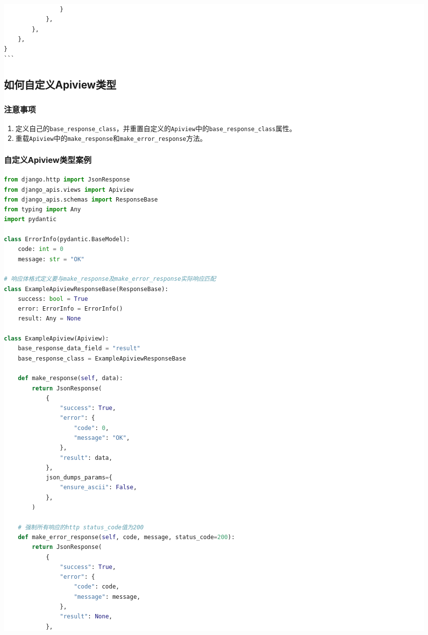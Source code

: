                     }
                },
            },
        },
    }
    ```



## 如何自定义Apiview类型

### 注意事项
1. 定义自己的`base_response_class`，并重置自定义的`Apiview`中的`base_response_class`属性。
1. 重载`Apiview`中的`make_response`和`make_error_response`方法。

### 自定义Apiview类型案例

```python
from django.http import JsonResponse
from django_apis.views import Apiview
from django_apis.schemas import ResponseBase
from typing import Any
import pydantic

class ErrorInfo(pydantic.BaseModel):
    code: int = 0
    message: str = "OK"

# 响应体格式定义要与make_response及make_error_response实际响应匹配
class ExampleApiviewResponseBase(ResponseBase):
    success: bool = True
    error: ErrorInfo = ErrorInfo()
    result: Any = None

class ExampleApiview(Apiview):
    base_response_data_field = "result"
    base_response_class = ExampleApiviewResponseBase

    def make_response(self, data):
        return JsonResponse(
            {
                "success": True,
                "error": {
                    "code": 0,
                    "message": "OK",
                },
                "result": data,
            },
            json_dumps_params={
                "ensure_ascii": False,
            },
        )

    # 强制所有响应的http status_code值为200
    def make_error_response(self, code, message, status_code=200):
        return JsonResponse(
            {
                "success": True,
                "error": {
                    "code": code,
                    "message": message,
                },
                "result": None,
            },
```